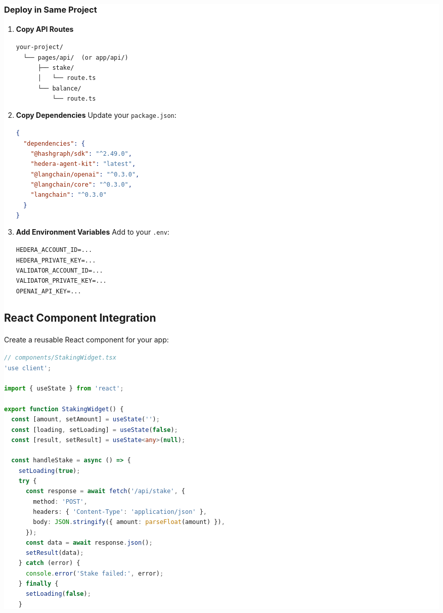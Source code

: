 ### Deploy in Same Project

1. **Copy API Routes**
   ```
   your-project/
     └── pages/api/  (or app/api/)
         ├── stake/
         │   └── route.ts
         └── balance/
             └── route.ts
   ```

2. **Copy Dependencies**
   Update your `package.json`:
   ```json
   {
     "dependencies": {
       "@hashgraph/sdk": "^2.49.0",
       "hedera-agent-kit": "latest",
       "@langchain/openai": "^0.3.0",
       "@langchain/core": "^0.3.0",
       "langchain": "^0.3.0"
     }
   }
   ```

3. **Add Environment Variables**
   Add to your `.env`:
   ```env
   HEDERA_ACCOUNT_ID=...
   HEDERA_PRIVATE_KEY=...
   VALIDATOR_ACCOUNT_ID=...
   VALIDATOR_PRIVATE_KEY=...
   OPENAI_API_KEY=...
   ```

## React Component Integration

Create a reusable React component for your app:

```typescript
// components/StakingWidget.tsx
'use client';

import { useState } from 'react';

export function StakingWidget() {
  const [amount, setAmount] = useState('');
  const [loading, setLoading] = useState(false);
  const [result, setResult] = useState<any>(null);

  const handleStake = async () => {
    setLoading(true);
    try {
      const response = await fetch('/api/stake', {
        method: 'POST',
        headers: { 'Content-Type': 'application/json' },
        body: JSON.stringify({ amount: parseFloat(amount) }),
      });
      const data = await response.json();
      setResult(data);
    } catch (error) {
      console.error('Stake failed:', error);
    } finally {
      setLoading(false);
    }
```